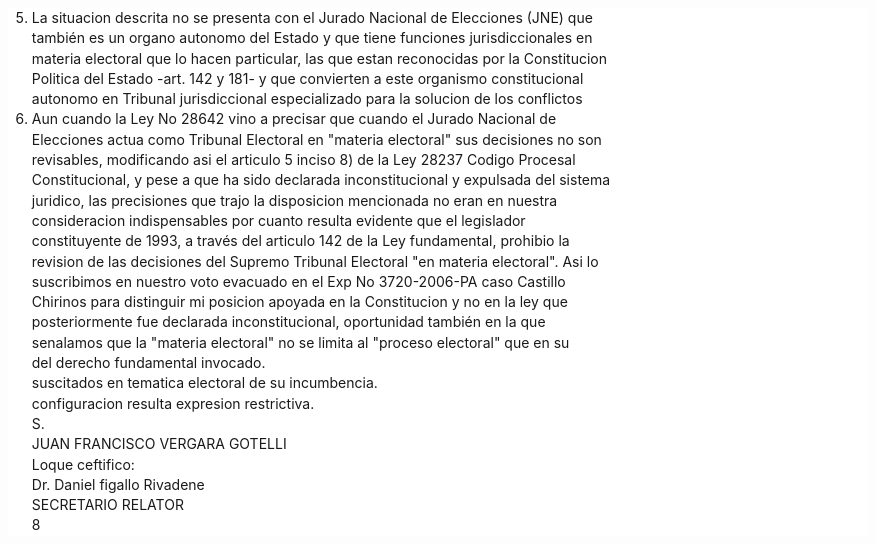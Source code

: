 5. La situacion descrita no se presenta con el Jurado Nacional de Elecciones (JNE) que  
también es un organo autonomo del Estado y que tiene funciones jurisdiccionales en  
materia electoral que lo hacen particular, las que estan reconocidas por la Constitucion  
Politica del Estado -art. 142 y 181- y que convierten a este organismo constitucional  
autonomo en Tribunal jurisdiccional especializado para la solucion de los conflictos  
6. Aun cuando la Ley No 28642 vino a precisar que cuando el Jurado Nacional de  
Elecciones actua como Tribunal Electoral en "materia electoral" sus decisiones no son  
revisables, modificando asi el articulo 5 inciso 8) de la Ley 28237 Codigo Procesal  
Constitucional, y pese a que ha sido declarada inconstitucional y expulsada del sistema  
juridico, las precisiones que trajo la disposicion mencionada no eran en nuestra  
consideracion indispensables por cuanto resulta evidente que el legislador  
constituyente de 1993, a través del articulo 142 de la Ley fundamental, prohibio la  
revision de las decisiones del Supremo Tribunal Electoral "en materia electoral". Asi lo  
suscribimos en nuestro voto evacuado en el Exp No 3720-2006-PA caso Castillo  
Chirinos para distinguir mi posicion apoyada en la Constitucion y no en la ley que  
posteriormente fue declarada inconstitucional, oportunidad también en la que  
senalamos que la "materia electoral" no se limita al "proceso electoral" que en su  
del derecho fundamental invocado.  
suscitados en tematica electoral de su incumbencia.  
configuracion resulta expresion restrictiva.  
S.  
JUAN FRANCISCO VERGARA GOTELLI  
Loque ceftifico:  
Dr. Daniel figallo Rivadene  
SECRETARIO RELATOR  
8